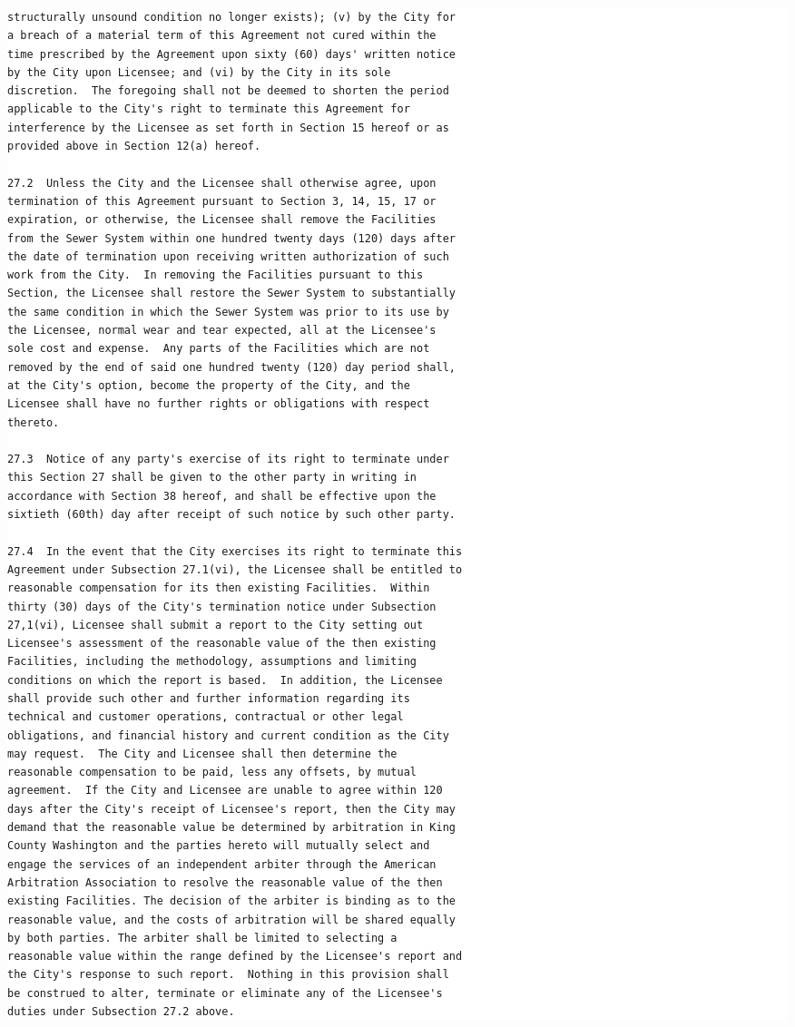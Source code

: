     structurally unsound condition no longer exists); (v) by the City for  
    a breach of a material term of this Agreement not cured within the  
    time prescribed by the Agreement upon sixty (60) days' written notice  
    by the City upon Licensee; and (vi) by the City in its sole  
    discretion.  The foregoing shall not be deemed to shorten the period  
    applicable to the City's right to terminate this Agreement for  
    interference by the Licensee as set forth in Section 15 hereof or as  
    provided above in Section 12(a) hereof.  
  
    27.2  Unless the City and the Licensee shall otherwise agree, upon  
    termination of this Agreement pursuant to Section 3, 14, 15, 17 or  
    expiration, or otherwise, the Licensee shall remove the Facilities  
    from the Sewer System within one hundred twenty days (120) days after  
    the date of termination upon receiving written authorization of such  
    work from the City.  In removing the Facilities pursuant to this  
    Section, the Licensee shall restore the Sewer System to substantially  
    the same condition in which the Sewer System was prior to its use by  
    the Licensee, normal wear and tear expected, all at the Licensee's  
    sole cost and expense.  Any parts of the Facilities which are not  
    removed by the end of said one hundred twenty (120) day period shall,  
    at the City's option, become the property of the City, and the  
    Licensee shall have no further rights or obligations with respect  
    thereto.  
  
    27.3  Notice of any party's exercise of its right to terminate under  
    this Section 27 shall be given to the other party in writing in  
    accordance with Section 38 hereof, and shall be effective upon the  
    sixtieth (60th) day after receipt of such notice by such other party.  
  
    27.4  In the event that the City exercises its right to terminate this  
    Agreement under Subsection 27.1(vi), the Licensee shall be entitled to  
    reasonable compensation for its then existing Facilities.  Within  
    thirty (30) days of the City's termination notice under Subsection  
    27,1(vi), Licensee shall submit a report to the City setting out  
    Licensee's assessment of the reasonable value of the then existing  
    Facilities, including the methodology, assumptions and limiting  
    conditions on which the report is based.  In addition, the Licensee  
    shall provide such other and further information regarding its  
    technical and customer operations, contractual or other legal  
    obligations, and financial history and current condition as the City  
    may request.  The City and Licensee shall then determine the  
    reasonable compensation to be paid, less any offsets, by mutual  
    agreement.  If the City and Licensee are unable to agree within 120  
    days after the City's receipt of Licensee's report, then the City may  
    demand that the reasonable value be determined by arbitration in King  
    County Washington and the parties hereto will mutually select and  
    engage the services of an independent arbiter through the American  
    Arbitration Association to resolve the reasonable value of the then  
    existing Facilities. The decision of the arbiter is binding as to the  
    reasonable value, and the costs of arbitration will be shared equally  
    by both parties. The arbiter shall be limited to selecting a  
    reasonable value within the range defined by the Licensee's report and  
    the City's response to such report.  Nothing in this provision shall  
    be construed to alter, terminate or eliminate any of the Licensee's  
    duties under Subsection 27.2 above.  
  